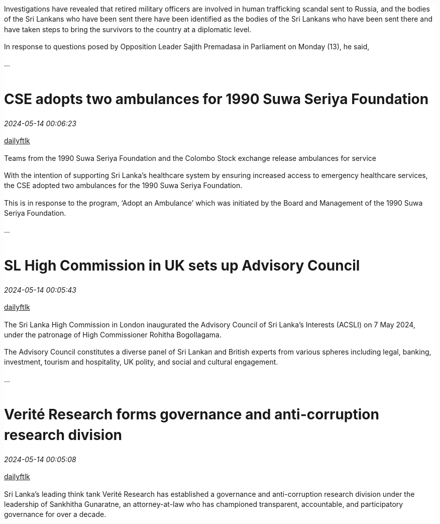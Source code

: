 Investigations have revealed that retired military officers are involved in human trafficking scandal sent to Russia, and the bodies of the Sri Lankans who have been sent there have been identified as the bodies of the Sri Lankans who have been sent there and have taken steps to bring the survivors to the country at a diplomatic level.

In response to questions posed by Opposition Leader Sajith Premadasa in Parliament on Monday (13), he said,

...



# CSE adopts two ambulances for 1990 Suwa Seriya Foundation

*2024-05-14 00:06:23*

[dailyftlk](https://www.ft.lk/news/CSE-adopts-two-ambulances-for-1990-Suwa-Seriya-Foundation/56-761764)

Teams from the 1990 Suwa Seriya Foundation and the Colombo Stock exchange release ambulances for service

With the intention of supporting Sri Lanka’s healthcare system by ensuring increased access to emergency healthcare services, the CSE adopted two ambulances for the 1990 Suwa Seriya Foundation.

This is in response to the program, ‘Adopt an Ambulance’ which was initiated by the Board and Management of the 1990 Suwa Seriya Foundation.

...



# SL High Commission in UK sets up Advisory Council

*2024-05-14 00:05:43*

[dailyftlk](https://www.ft.lk/news/SL-High-Commission-in-UK-sets-up-Advisory-Council/56-761763)

The Sri Lanka High Commission in London inaugurated the Advisory Council of Sri Lanka’s Interests (ACSLI) on 7 May 2024, under the patronage of High Commissioner Rohitha Bogollagama.

The Advisory Council constitutes a diverse panel of Sri Lankan and British experts from various spheres including legal, banking, investment, tourism and hospitality, UK polity, and social and cultural engagement.

...



# Verité Research forms governance and anti-corruption research division

*2024-05-14 00:05:08*

[dailyftlk](https://www.ft.lk/news/Verité-Research-forms-governance-and-anti-corruption-research-division/56-761762)

Sri Lanka’s leading think tank Verité Research has established a governance and anti-corruption research division under the leadership of Sankhitha Gunaratne, an attorney-at-law who has championed transparent, accountable, and participatory governance for over a decade.
